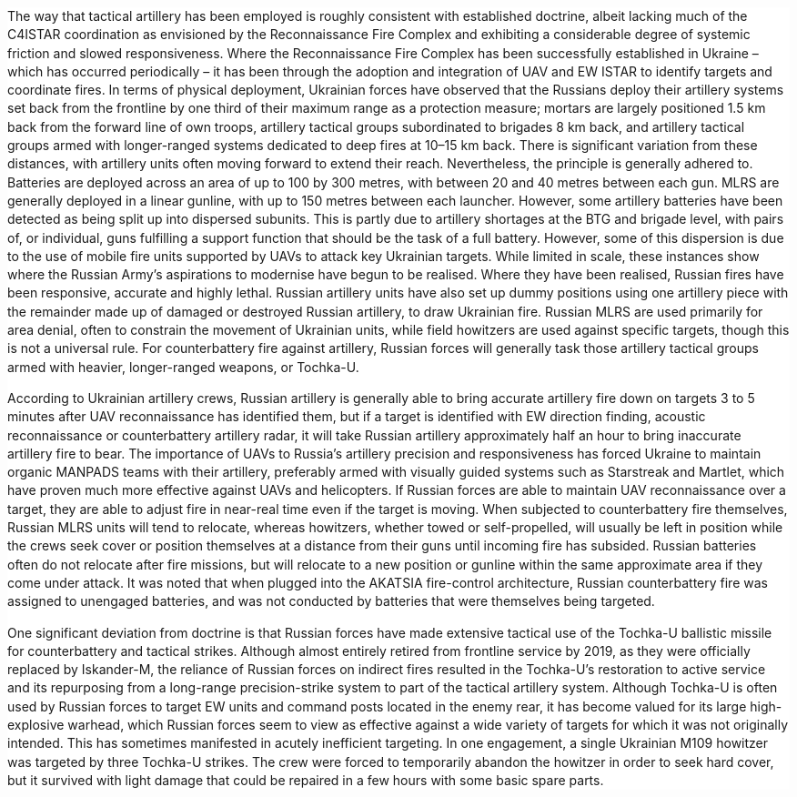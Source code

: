 The way that tactical artillery has been employed is roughly consistent with established doctrine, albeit lacking much of the C4ISTAR coordination as envisioned by the Reconnaissance Fire Complex and exhibiting a considerable degree of systemic friction and slowed responsiveness. Where the Reconnaissance Fire Complex has been successfully established in Ukraine – which has occurred periodically – it has been through the adoption and integration of UAV and EW ISTAR to identify targets and coordinate fires. In terms of physical deployment, Ukrainian forces have observed that the Russians deploy their artillery systems set back from the frontline by one third of their maximum range as a protection measure; mortars are largely positioned 1.5 km back from the forward line of own troops, artillery tactical groups subordinated to brigades 8 km back, and artillery tactical groups armed with longer-ranged systems dedicated to deep fires at 10–15 km back. There is significant variation from these distances, with artillery units often moving forward to extend their reach. Nevertheless, the principle is generally adhered to. Batteries are deployed across an area of up to 100 by 300 metres, with between 20 and 40 metres between each gun. MLRS are generally deployed in a linear gunline, with up to 150 metres between each launcher. However, some artillery batteries have been detected as being split up into dispersed subunits. This is partly due to artillery shortages at the BTG and brigade level, with pairs of, or individual, guns fulfilling a support function that should be the task of a full battery. However, some of this dispersion is due to the use of mobile fire units supported by UAVs to attack key Ukrainian targets. While limited in scale, these instances show where the Russian Army’s aspirations to modernise have begun to be realised. Where they have been realised, Russian fires have been responsive, accurate and highly lethal. Russian artillery units have also set up dummy positions using one artillery piece with the remainder made up of damaged or destroyed Russian artillery, to draw Ukrainian fire. Russian MLRS are used primarily for area denial, often to constrain the movement of Ukrainian units, while field howitzers are used against specific targets, though this is not a universal rule. For counterbattery fire against artillery, Russian forces will generally task those artillery tactical groups armed with heavier,
longer-ranged weapons, or Tochka-U.

According to Ukrainian artillery crews, Russian artillery is generally able to bring accurate artillery fire down on targets 3 to 5 minutes after UAV reconnaissance has identified them, but if a target is identified with EW direction finding, acoustic reconnaissance or counterbattery artillery radar, it will take Russian artillery approximately half an hour to bring inaccurate artillery fire to bear. The importance of UAVs to Russia’s artillery precision and responsiveness has forced Ukraine to maintain organic MANPADS teams with their artillery, preferably armed with visually guided systems such as Starstreak and Martlet, which have proven much more effective against UAVs and helicopters. If Russian forces are able to maintain UAV reconnaissance over a target, they are able to adjust fire in near-real time even if the target is moving. When subjected to counterbattery fire themselves, Russian MLRS units will tend to relocate, whereas howitzers, whether towed or self-propelled, will usually be left in position while the crews seek cover or position themselves at a distance from their guns until incoming fire has subsided. Russian batteries often do not relocate after fire missions, but will relocate to a new position or gunline within the same approximate area if they come under attack. It was noted that when plugged into the AKATSIA fire-control architecture, Russian counterbattery fire was assigned to unengaged batteries, and was not conducted by batteries that were themselves being targeted.

One significant deviation from doctrine is that Russian forces have made extensive tactical use of the Tochka-U ballistic missile for counterbattery and tactical strikes. Although almost entirely retired from frontline service by 2019, as they were officially replaced by Iskander-M, the reliance of Russian forces on indirect fires resulted in the Tochka-U’s restoration to active service and its repurposing from a long-range precision-strike system to part of the tactical artillery system. Although Tochka-U is often used by Russian forces to target EW units and command posts located in the enemy rear, it has become valued for its large high-explosive warhead, which Russian forces seem to view as effective against a wide variety of targets for which it was not originally intended. This has sometimes manifested in acutely inefficient targeting. In one engagement, a single Ukrainian M109 howitzer was targeted by three Tochka-U strikes. The crew were forced to temporarily abandon the howitzer in order to seek hard cover, but it survived with light damage that could be repaired in a few hours with some basic spare parts.

